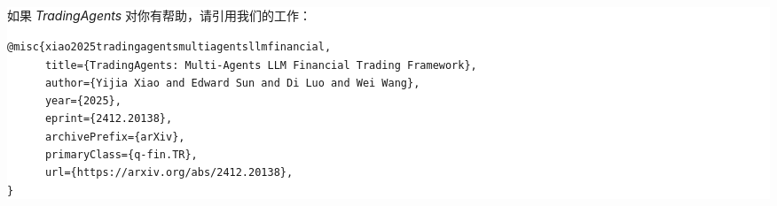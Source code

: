 如果 *TradingAgents* 对你有帮助，请引用我们的工作：

```
@misc{xiao2025tradingagentsmultiagentsllmfinancial,
      title={TradingAgents: Multi-Agents LLM Financial Trading Framework}, 
      author={Yijia Xiao and Edward Sun and Di Luo and Wei Wang},
      year={2025},
      eprint={2412.20138},
      archivePrefix={arXiv},
      primaryClass={q-fin.TR},
      url={https://arxiv.org/abs/2412.20138}, 
}
```
